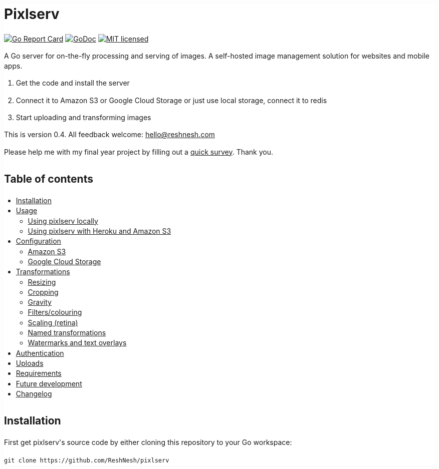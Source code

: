# Pixlserv

[![Go Report Card](https://goreportcard.com/badge/github.com/MilanMisak/pixlserv)](https://goreportcard.com/report/github.com/MilanMisak/pixlserv)
[![GoDoc](https://godoc.org/github.com/MilanMisak/pixlserv?status.svg)](https://godoc.org/github.com/MilanMisak/pixlserv)
[![MIT licensed](https://img.shields.io/badge/license-MIT-blue.svg)](./LICENSE)

A Go server for on-the-fly processing and serving of images. A self-hosted image management solution for websites and mobile apps.

1. Get the code and install the server

2. Connect it to Amazon S3 or Google Cloud Storage or just use local storage, connect it to redis

3. Start uploading and transforming images

This is version 0.4. All feedback welcome: hello@reshnesh.com

Please help me with my final year project by filling out a [quick survey](https://docs.google.com/forms/d/1BnkzF-KtW505FLjdVgfJ_ohAe8qxXWDPkmZ7_m3158I/viewform). Thank you.


## Table of contents

* [Installation](#installation)
* [Usage](#usage)
  * [Using pixlserv locally](#using-pixlserv-locally)
  * [Using pixlserv with Heroku and Amazon S3](#using-pixlserv-with-heroku-and-amazon-s3)
* [Configuration](#configuration)
  * [Amazon S3](#amazon-s3)
  * [Google Cloud Storage](#google-cloud-storage)
* [Transformations](#transformations)
  * [Resizing](#resizing)
  * [Cropping](#cropping)
  * [Gravity](#gravity)
  * [Filters/colouring](#filterscolouring)
  * [Scaling (retina)](#scaling-retina)
  * [Named transformations](#named-transformations)
  * [Watermarks and text overlays](#watermarks-and-text-overlays)
* [Authentication](#authentication)
* [Uploads](#uploads)
* [Requirements](#requirements)
* [Future development](#future-development)
* [Changelog](#changelog)


## Installation

First get pixlserv's source code by either cloning this repository to your Go workspace:

```
git clone https://github.com/ReshNesh/pixlserv
```
